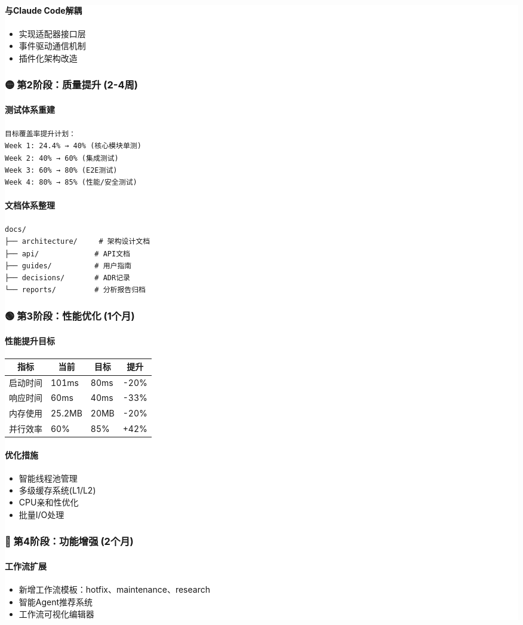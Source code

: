 #### 与Claude Code解耦
- 实现适配器接口层
- 事件驱动通信机制
- 插件化架构改造

### 🟡 第2阶段：质量提升 (2-4周)

#### 测试体系重建
```
目标覆盖率提升计划：
Week 1: 24.4% → 40% (核心模块单测)
Week 2: 40% → 60% (集成测试)
Week 3: 60% → 80% (E2E测试)
Week 4: 80% → 85% (性能/安全测试)
```

#### 文档体系整理
```
docs/
├── architecture/     # 架构设计文档
├── api/             # API文档
├── guides/          # 用户指南
├── decisions/       # ADR记录
└── reports/         # 分析报告归档
```

### 🟢 第3阶段：性能优化 (1个月)

#### 性能提升目标
| 指标 | 当前 | 目标 | 提升 |
|------|------|------|------|
| 启动时间 | 101ms | 80ms | -20% |
| 响应时间 | 60ms | 40ms | -33% |
| 内存使用 | 25.2MB | 20MB | -20% |
| 并行效率 | 60% | 85% | +42% |

#### 优化措施
- 智能线程池管理
- 多级缓存系统(L1/L2)
- CPU亲和性优化
- 批量I/O处理

### 🔵 第4阶段：功能增强 (2个月)

#### 工作流扩展
- 新增工作流模板：hotfix、maintenance、research
- 智能Agent推荐系统
- 工作流可视化编辑器

